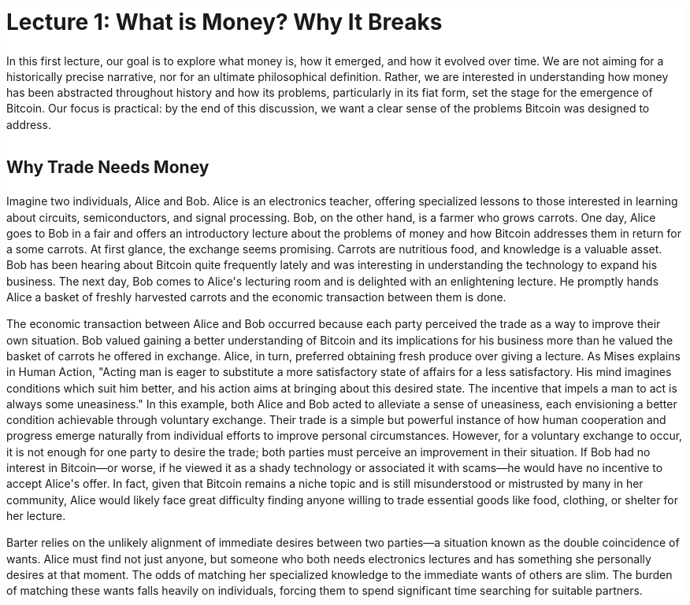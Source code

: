 # Lecture 1: What is Money? Why It Breaks

In this first lecture, our goal is to explore what money is, how it emerged, and how it evolved over time.
We are not aiming for a historically precise narrative, nor for an ultimate philosophical definition.
Rather, we are interested in understanding how money has been abstracted throughout history and how its problems, particularly in its fiat form, set the stage for the emergence of Bitcoin.
Our focus is practical:
by the end of this discussion, we want a clear sense of the problems Bitcoin was designed to address.

## Why Trade Needs Money

Imagine two individuals, Alice and Bob.
Alice is an electronics teacher, offering specialized lessons to those interested in learning about circuits, semiconductors, and signal processing.
Bob, on the other hand, is a farmer who grows carrots.
One day, Alice goes to Bob in a fair and offers an introductory lecture about the problems of money and how Bitcoin addresses them in return for a some carrots. At first glance, the exchange seems promising.
Carrots are nutritious food, and knowledge is a valuable asset.
Bob has been hearing about Bitcoin quite frequently lately and was interesting in understanding the technology to expand his business.
The next day, Bob comes to Alice's lecturing room and is delighted with an enlightening lecture.
He promptly hands Alice a basket of freshly harvested carrots and the economic transaction between them is done.

The economic transaction between Alice and Bob occurred because each party perceived the trade as a way to improve their own situation.
Bob valued gaining a better understanding of Bitcoin and its implications for his business more than he valued the basket of carrots he offered in exchange.
Alice, in turn, preferred obtaining fresh produce over giving a lecture.
As Mises explains in Human Action, "Acting man is eager to substitute a more satisfactory state of affairs for a less satisfactory.
His mind imagines conditions which suit him better, and his action aims at bringing about this desired state.
The incentive that impels a man to act is always some uneasiness."
In this example, both Alice and Bob acted to alleviate a sense of uneasiness, each envisioning a better condition achievable through voluntary exchange.
Their trade is a simple but powerful instance of how human cooperation and progress emerge naturally from individual efforts to improve personal circumstances.
However, for a voluntary exchange to occur, it is not enough for one party to desire the trade;
both parties must perceive an improvement in their situation.
If Bob had no interest in Bitcoin—or worse, if he viewed it as a shady technology or associated it with scams—he would have no incentive to accept Alice's offer.
In fact, given that Bitcoin remains a niche topic and is still misunderstood or mistrusted by many in her community, Alice would likely face great difficulty finding anyone willing to trade essential goods like food, clothing, or shelter for her lecture.

Barter relies on the unlikely alignment of immediate desires between two parties—a situation known as the double coincidence of wants.
Alice must find not just anyone, but someone who both needs electronics lectures and has something she personally desires at that moment.
The odds of matching her specialized knowledge to the immediate wants of others are slim.
The burden of matching these wants falls heavily on individuals, forcing them to spend significant time searching for suitable partners.

